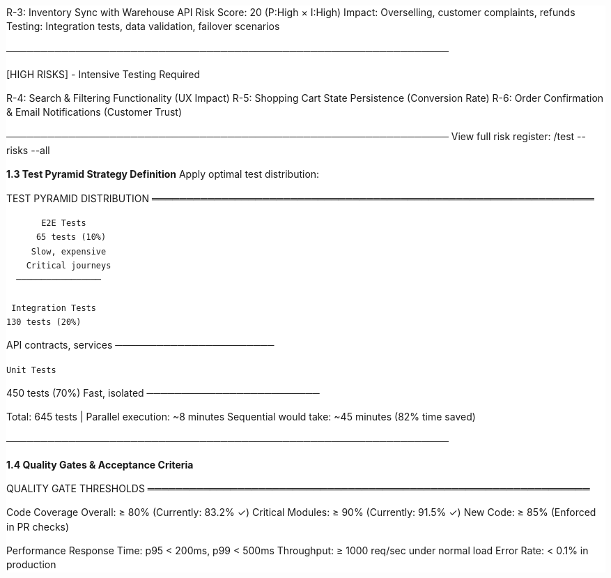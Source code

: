 R-3: Inventory Sync with Warehouse API
Risk Score: 20 (P:High × I:High)
Impact: Overselling, customer complaints, refunds
Testing: Integration tests, data validation, failover scenarios

────────────────────────────────────────────────────────────────

[HIGH RISKS] - Intensive Testing Required

R-4: Search & Filtering Functionality (UX Impact)
R-5: Shopping Cart State Persistence (Conversion Rate)
R-6: Order Confirmation & Email Notifications (Customer Trust)

────────────────────────────────────────────────────────────────
View full risk register: /test --risks --all

**1.3 Test Pyramid Strategy Definition**
Apply optimal test distribution:

TEST PYRAMID DISTRIBUTION
════════════════════════════════════════════════════════════════

           E2E Tests
          65 tests (10%)
         Slow, expensive
        Critical journeys
      ─────────────────

     Integration Tests
    130 tests (20%)

API contracts, services
───────────────────────

    Unit Tests

450 tests (70%)
Fast, isolated
─────────────────────────

Total: 645 tests | Parallel execution: ~8 minutes
Sequential would take: ~45 minutes (82% time saved)

────────────────────────────────────────────────────────────────

**1.4 Quality Gates & Acceptance Criteria**

QUALITY GATE THRESHOLDS
════════════════════════════════════════════════════════════════

Code Coverage
Overall: ≥ 80% (Currently: 83.2% ✓)
Critical Modules: ≥ 90% (Currently: 91.5% ✓)
New Code: ≥ 85% (Enforced in PR checks)

Performance
Response Time: p95 < 200ms, p99 < 500ms
Throughput: ≥ 1000 req/sec under normal load
Error Rate: < 0.1% in production
